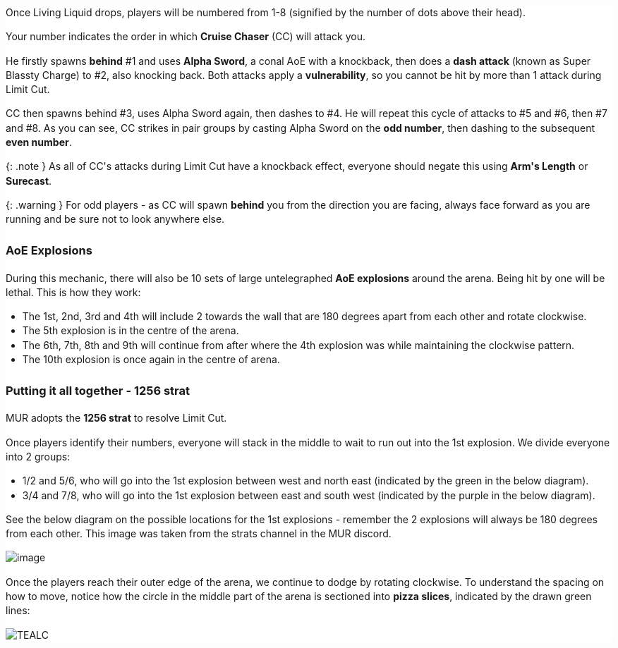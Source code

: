 Once Living Liquid drops, players will be numbered from 1-8 (signified by the number of dots above their head).

Your number indicates the order in which **Cruise Chaser** (CC) will attack you. 

He firstly spawns **behind** #1 and uses **Alpha Sword**, a conal AoE with a knockback, then does a **dash attack** (known as Super Blassty Charge) to #2, also knocking back. Both attacks apply a **vulnerability**, so you cannot be hit by more than 1 attack during Limit Cut.

CC then spawns behind #3, uses Alpha Sword again, then dashes to #4. He will repeat this cycle of attacks to #5 and #6, then #7 and #8. As you can see, CC strikes in pair groups by casting Alpha Sword on the **odd number**, then dashing to the subsequent **even number**.

{: .note }
As all of CC's attacks during Limit Cut have a knockback effect, everyone should negate this using **Arm's Length** or **Surecast**.

{: .warning }
For odd players - as CC will spawn **behind** you from the direction you are facing, always face forward as you are running and be sure not to look anywhere else.

### AoE Explosions

During this mechanic, there will also be 10 sets of large untelegraphed **AoE explosions** around the arena. Being hit by one will be lethal. This is how they work:
- The 1st, 2nd, 3rd and 4th will include 2 towards the wall that are 180 degrees apart from each other and rotate clockwise.
- The 5th explosion is in the centre of the arena.
- The 6th, 7th, 8th and 9th will continue from after where the 4th explosion was while maintaining the clockwise pattern.
- The 10th explosion is once again in the centre of arena.

### Putting it all together - 1256 strat

MUR adopts the **1256 strat** to resolve Limit Cut.

Once players identify their numbers, everyone will stack in the middle to wait to run out into the 1st explosion. We divide everyone into 2 groups:
- 1/2 and 5/6, who will go into the 1st explosion between west and north east (indicated by the green in the below diagram).
- 3/4 and 7/8, who will go into the 1st explosion between east and south west (indicated by the purple in the below diagram).

See the below diagram on the possible locations for the 1st explosions - remember the 2 explosions will always be 180 degrees from each other. This image was taken from the strats channel in the MUR discord.

![image](https://github.com/nozzyxx/materiaraiding/assets/160133948/63d8dfd4-0361-49d5-bb54-25e975158bc8)

Once the players reach their outer edge of the arena, we continue to dodge by rotating clockwise. To understand the spacing on how to move, notice how the circle in the middle part of the arena is sectioned into **pizza slices**, indicated by the drawn green lines:

![TEALC](https://github.com/nozzyxx/materiaraiding/assets/160133948/8baa0e2c-2f67-48bf-b7d5-67f4c56f11cf)
